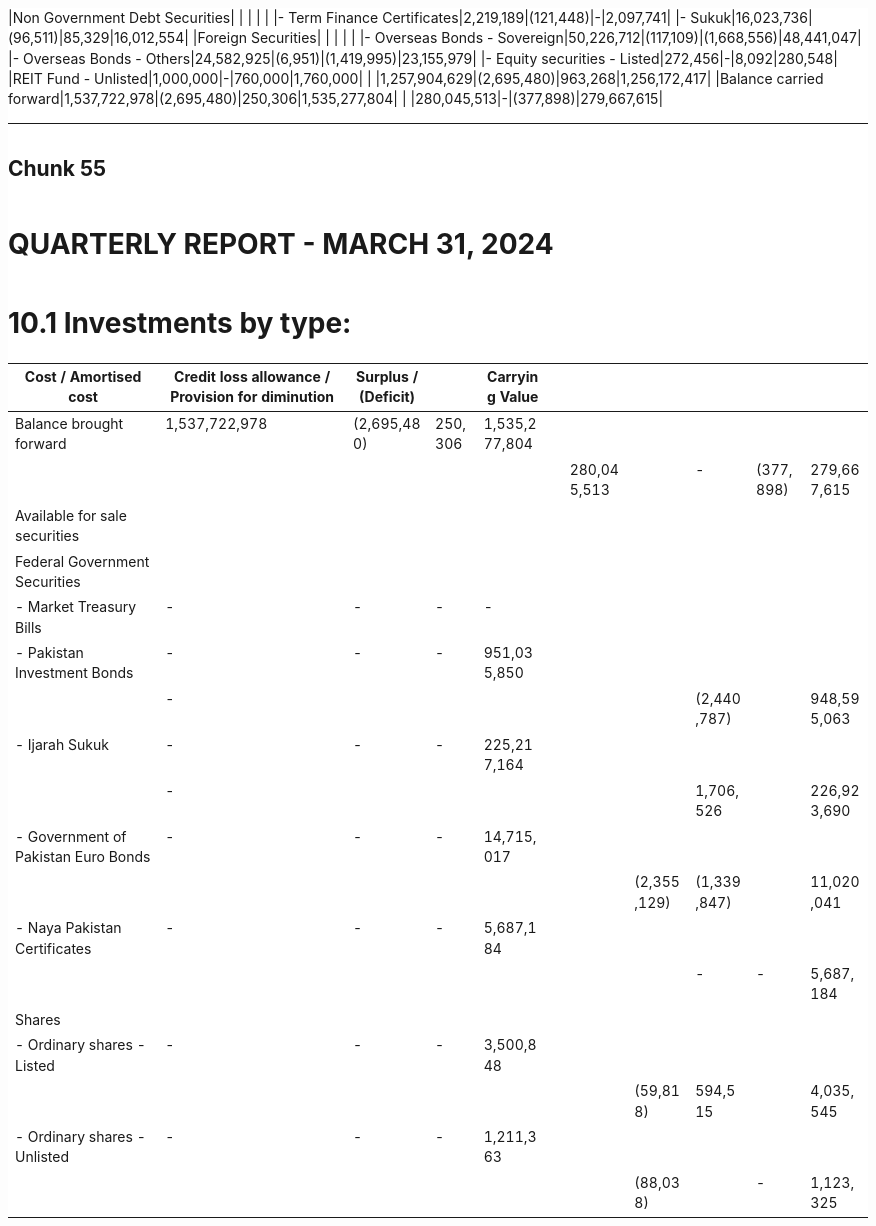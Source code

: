 |Non Government Debt Securities| | | | |
|- Term Finance Certificates|2,219,189|(121,448)|-|2,097,741|
|- Sukuk|16,023,736|(96,511)|85,329|16,012,554|
|Foreign Securities| | | | |
|- Overseas Bonds - Sovereign|50,226,712|(117,109)|(1,668,556)|48,441,047|
|- Overseas Bonds - Others|24,582,925|(6,951)|(1,419,995)|23,155,979|
|- Equity securities - Listed|272,456|-|8,092|280,548|
|REIT Fund - Unlisted|1,000,000|-|760,000|1,760,000|
| |1,257,904,629|(2,695,480)|963,268|1,256,172,417|
|Balance carried forward|1,537,722,978|(2,695,480)|250,306|1,535,277,804|
| |280,045,513|-|(377,898)|279,667,615|

---

## Chunk 55

# QUARTERLY REPORT - MARCH 31, 2024

# 10.1 Investments by type:

|Cost / Amortised cost|Credit loss allowance / Provision for diminution|Surplus / (Deficit)| |Carrying Value| | | | | | |
|---|---|---|---|---|---|---|---|---|---|---|
|Balance brought forward|1,537,722,978|(2,695,480)|250,306|1,535,277,804| | | | | | |
| | | | | | |280,045,513| |-|(377,898)|279,667,615|
|Available for sale securities| | | | | | | | | | |
|Federal Government Securities| | | | | | | | | | |
|- Market Treasury Bills|-|-|-|-| | | | | | |
|- Pakistan Investment Bonds|-|-|-|951,035,850| | | | | | |
| |-| | | | | | |(2,440,787)| |948,595,063|
|- Ijarah Sukuk|-|-|-|225,217,164| | | | | | |
| |-| | | | | | |1,706,526| |226,923,690|
|- Government of Pakistan Euro Bonds|-|-|-|14,715,017| | | | | | |
| | | | | | | |(2,355,129)|(1,339,847)| |11,020,041|
|- Naya Pakistan Certificates|-|-|-|5,687,184| | | | | | |
| | | | | | | | |-|-|5,687,184|
|Shares| | | | | | | | | | |
|- Ordinary shares - Listed|-|-|-|3,500,848| | | | | | |
| | | | | | | |(59,818)|594,515| |4,035,545|
|- Ordinary shares - Unlisted|-|-|-|1,211,363| | | | | | |
| | | | | | | |(88,038)| |-|1,123,325|